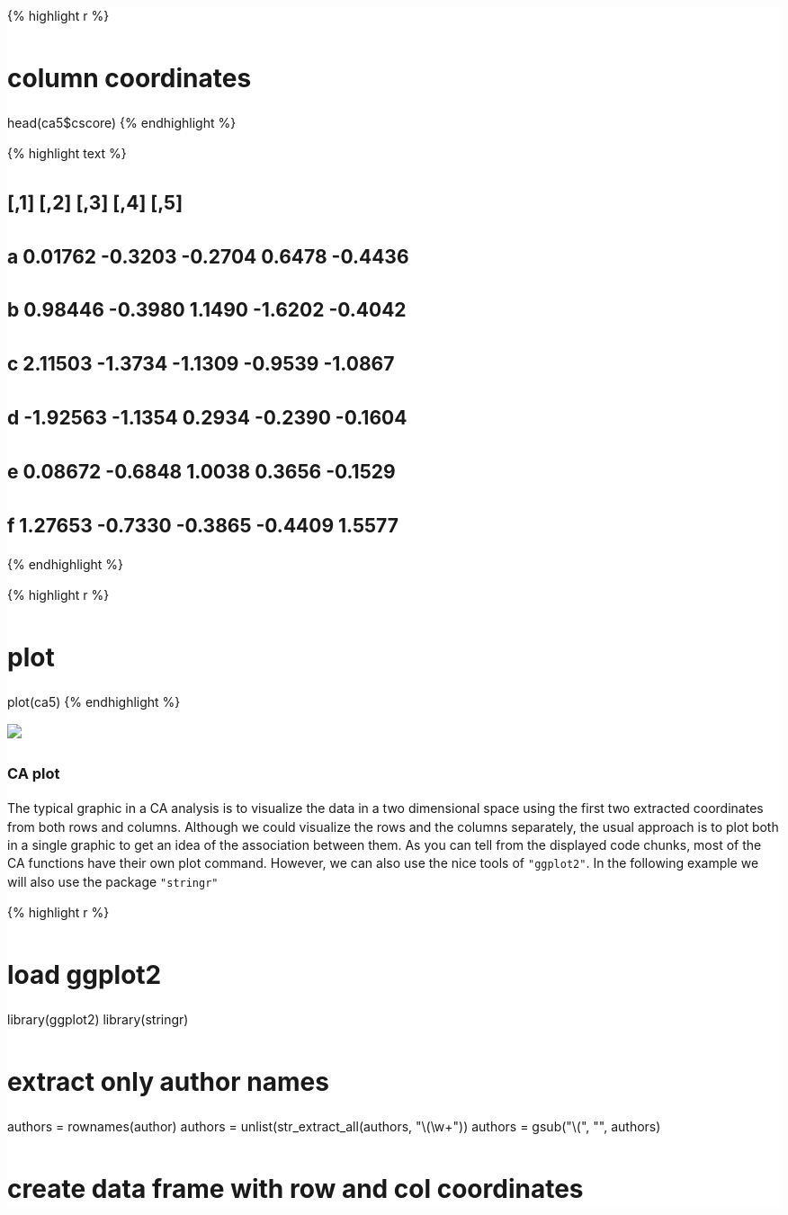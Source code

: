 

{% highlight r %}

# column coordinates
head(ca5$cscore)
{% endhighlight %}



{% highlight text %}
##       [,1]    [,2]    [,3]    [,4]    [,5]
## a  0.01762 -0.3203 -0.2704  0.6478 -0.4436
## b  0.98446 -0.3980  1.1490 -1.6202 -0.4042
## c  2.11503 -1.3734 -1.1309 -0.9539 -1.0867
## d -1.92563 -1.1354  0.2934 -0.2390 -0.1604
## e  0.08672 -0.6848  1.0038  0.3656 -0.1529
## f  1.27653 -0.7330 -0.3865 -0.4409  1.5577
{% endhighlight %}



{% highlight r %}

# plot
plot(ca5)
{% endhighlight %}

<img src="{{ site.baseurl }}/figs/2012-07-19-Correspondence-Analysis/ca_mass.png">



### CA plot

The typical graphic in a CA analysis is to visualize the data in a two dimensional space using the first two extracted coordinates from both rows and columns. Although we could visualize the rows and the columns separately, the usual approach is to plot both in a single graphic to get an idea of the association between them. As you can tell from the displayed code chunks, most of the CA functions have their own plot command. However, we can also use the nice tools of `"ggplot2"`. In the following example we will also use the package `"stringr"`


{% highlight r %}
# load ggplot2
library(ggplot2)
library(stringr)

# extract only author names
authors = rownames(author)
authors = unlist(str_extract_all(authors, "\\(\\w+"))
authors = gsub("\\(", "", authors)

# create data frame with row and col coordinates